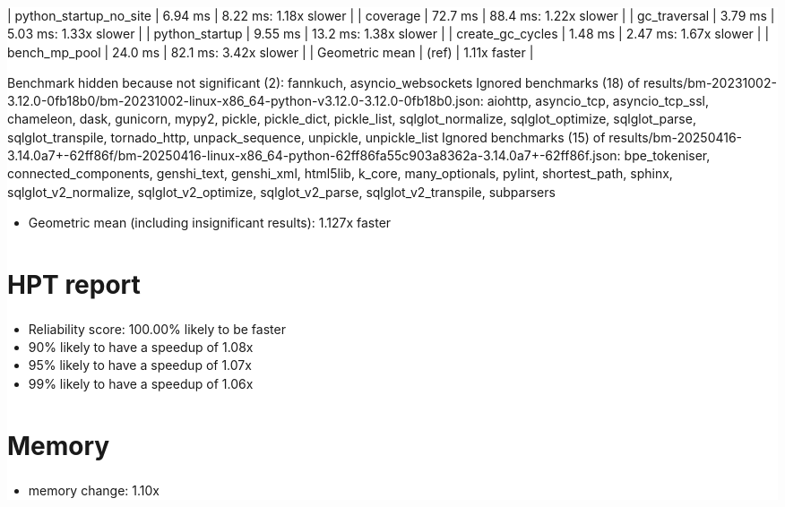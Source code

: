| python_startup_no_site     | 6.94 ms                                                | 8.22 ms: 1.18x slower                                                  |
| coverage                   | 72.7 ms                                                | 88.4 ms: 1.22x slower                                                  |
| gc_traversal               | 3.79 ms                                                | 5.03 ms: 1.33x slower                                                  |
| python_startup             | 9.55 ms                                                | 13.2 ms: 1.38x slower                                                  |
| create_gc_cycles           | 1.48 ms                                                | 2.47 ms: 1.67x slower                                                  |
| bench_mp_pool              | 24.0 ms                                                | 82.1 ms: 3.42x slower                                                  |
| Geometric mean             | (ref)                                                  | 1.11x faster                                                           |

Benchmark hidden because not significant (2): fannkuch, asyncio_websockets
Ignored benchmarks (18) of results/bm-20231002-3.12.0-0fb18b0/bm-20231002-linux-x86_64-python-v3.12.0-3.12.0-0fb18b0.json: aiohttp, asyncio_tcp, asyncio_tcp_ssl, chameleon, dask, gunicorn, mypy2, pickle, pickle_dict, pickle_list, sqlglot_normalize, sqlglot_optimize, sqlglot_parse, sqlglot_transpile, tornado_http, unpack_sequence, unpickle, unpickle_list
Ignored benchmarks (15) of results/bm-20250416-3.14.0a7+-62ff86f/bm-20250416-linux-x86_64-python-62ff86fa55c903a8362a-3.14.0a7+-62ff86f.json: bpe_tokeniser, connected_components, genshi_text, genshi_xml, html5lib, k_core, many_optionals, pylint, shortest_path, sphinx, sqlglot_v2_normalize, sqlglot_v2_optimize, sqlglot_v2_parse, sqlglot_v2_transpile, subparsers

- Geometric mean (including insignificant results): 1.127x faster

# HPT report

- Reliability score: 100.00% likely to be faster
- 90% likely to have a speedup of 1.08x
- 95% likely to have a speedup of 1.07x
- 99% likely to have a speedup of 1.06x

# Memory
- memory change: 1.10x